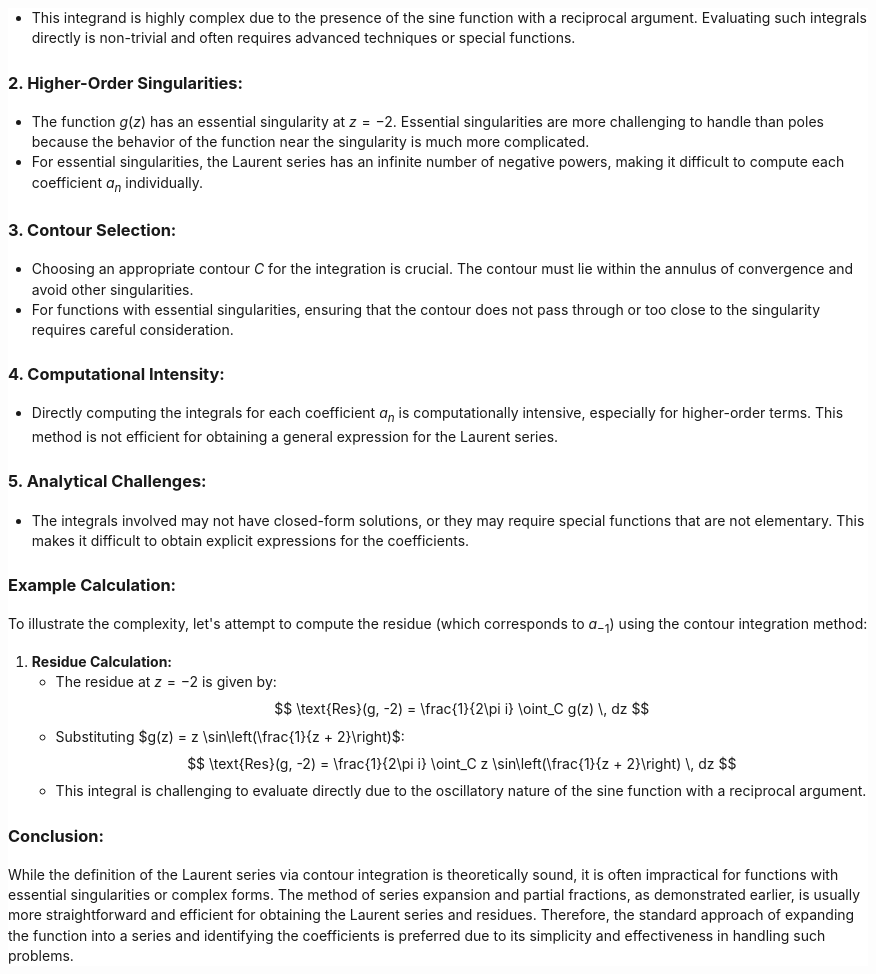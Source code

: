    - This integrand is highly complex due to the presence of the sine function with a reciprocal argument. Evaluating such integrals directly is non-trivial and often requires advanced techniques or special functions.
### 2. **Higher-Order Singularities:**
   - The function $g(z)$ has an essential singularity at $z = -2$. Essential singularities are more challenging to handle than poles because the behavior of the function near the singularity is much more complicated.
   - For essential singularities, the Laurent series has an infinite number of negative powers, making it difficult to compute each coefficient $a_n$ individually.
### 3. **Contour Selection:**
   - Choosing an appropriate contour $C$ for the integration is crucial. The contour must lie within the annulus of convergence and avoid other singularities.
   - For functions with essential singularities, ensuring that the contour does not pass through or too close to the singularity requires careful consideration.
### 4. **Computational Intensity:**
   - Directly computing the integrals for each coefficient $a_n$ is computationally intensive, especially for higher-order terms. This method is not efficient for obtaining a general expression for the Laurent series.
### 5. **Analytical Challenges:**
   - The integrals involved may not have closed-form solutions, or they may require special functions that are not elementary. This makes it difficult to obtain explicit expressions for the coefficients.
### Example Calculation:
To illustrate the complexity, let's attempt to compute the residue (which corresponds to $a_{-1}$) using the contour integration method:
1. **Residue Calculation:**
   - The residue at $z = -2$ is given by:
     $$
     \text{Res}(g, -2) = \frac{1}{2\pi i} \oint_C g(z) \, dz
     $$
   - Substituting $g(z) = z \sin\left(\frac{1}{z + 2}\right)$:
     $$
     \text{Res}(g, -2) = \frac{1}{2\pi i} \oint_C z \sin\left(\frac{1}{z + 2}\right) \, dz
     $$
   - This integral is challenging to evaluate directly due to the oscillatory nature of the sine function with a reciprocal argument.
### Conclusion:
While the definition of the Laurent series via contour integration is theoretically sound, it is often impractical for functions with essential singularities or complex forms. The method of series expansion and partial fractions, as demonstrated earlier, is usually more straightforward and efficient for obtaining the Laurent series and residues.
Therefore, the standard approach of expanding the function into a series and identifying the coefficients is preferred due to its simplicity and effectiveness in handling such problems.
